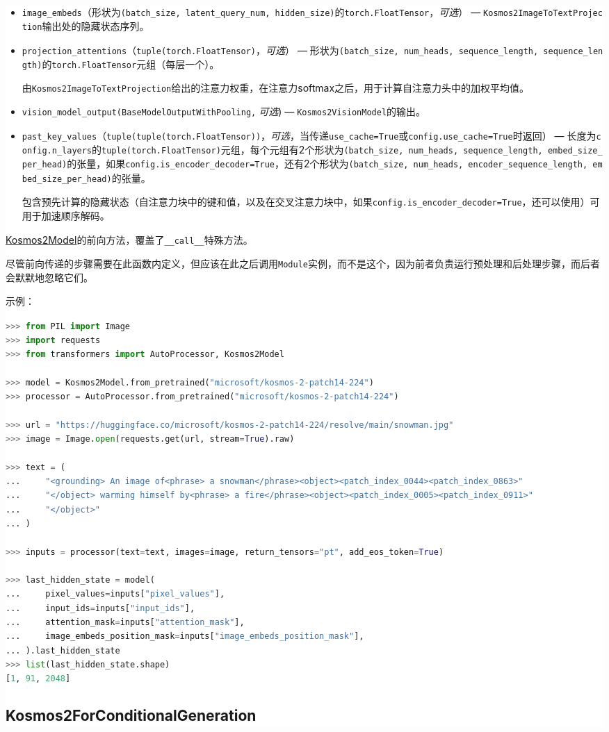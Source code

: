 +   `image_embeds`（形状为`(batch_size, latent_query_num, hidden_size)`的`torch.FloatTensor`，*可选*） — `Kosmos2ImageToTextProjection`输出处的隐藏状态序列。

+   `projection_attentions`（`tuple(torch.FloatTensor)`，*可选*） — 形状为`(batch_size, num_heads, sequence_length, sequence_length)`的`torch.FloatTensor`元组（每层一个）。

    由`Kosmos2ImageToTextProjection`给出的注意力权重，在注意力softmax之后，用于计算自注意力头中的加权平均值。

+   `vision_model_output(BaseModelOutputWithPooling,` *可选*) — `Kosmos2VisionModel`的输出。

+   `past_key_values`（`tuple(tuple(torch.FloatTensor))`，*可选*，当传递`use_cache=True`或`config.use_cache=True`时返回） — 长度为`config.n_layers`的`tuple(torch.FloatTensor)`元组，每个元组有2个形状为`(batch_size, num_heads, sequence_length, embed_size_per_head)`的张量，如果`config.is_encoder_decoder=True`，还有2个形状为`(batch_size, num_heads, encoder_sequence_length, embed_size_per_head)`的张量。

    包含预先计算的隐藏状态（自注意力块中的键和值，以及在交叉注意力块中，如果`config.is_encoder_decoder=True`，还可以使用）可用于加速顺序解码。

[Kosmos2Model](/docs/transformers/v4.37.2/en/model_doc/kosmos-2#transformers.Kosmos2Model)的前向方法，覆盖了`__call__`特殊方法。

尽管前向传递的步骤需要在此函数内定义，但应该在此之后调用`Module`实例，而不是这个，因为前者负责运行预处理和后处理步骤，而后者会默默地忽略它们。

示例：

```py
>>> from PIL import Image
>>> import requests
>>> from transformers import AutoProcessor, Kosmos2Model

>>> model = Kosmos2Model.from_pretrained("microsoft/kosmos-2-patch14-224")
>>> processor = AutoProcessor.from_pretrained("microsoft/kosmos-2-patch14-224")

>>> url = "https://huggingface.co/microsoft/kosmos-2-patch14-224/resolve/main/snowman.jpg"
>>> image = Image.open(requests.get(url, stream=True).raw)

>>> text = (
...     "<grounding> An image of<phrase> a snowman</phrase><object><patch_index_0044><patch_index_0863>"
...     "</object> warming himself by<phrase> a fire</phrase><object><patch_index_0005><patch_index_0911>"
...     "</object>"
... )

>>> inputs = processor(text=text, images=image, return_tensors="pt", add_eos_token=True)

>>> last_hidden_state = model(
...     pixel_values=inputs["pixel_values"],
...     input_ids=inputs["input_ids"],
...     attention_mask=inputs["attention_mask"],
...     image_embeds_position_mask=inputs["image_embeds_position_mask"],
... ).last_hidden_state
>>> list(last_hidden_state.shape)
[1, 91, 2048]
```

## Kosmos2ForConditionalGeneration
